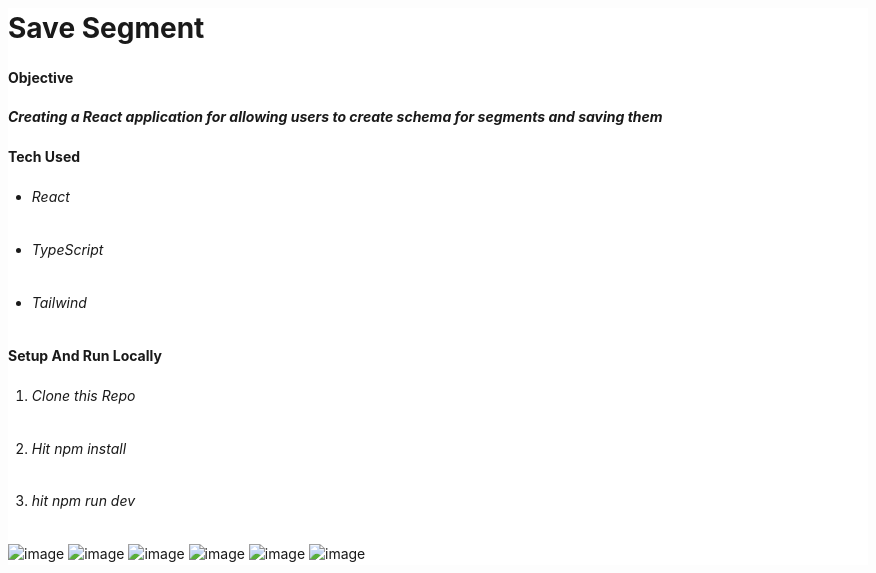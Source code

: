<h1>Save Segment</h1>

<h4>Objective</h5>
<b><i>Creating a React application for allowing users to create schema for segments and saving them</i></b>

<h4>Tech Used</h5>
<ul>
  <li><h6>React</h6></li>
  <li><h6>TypeScript</h6></li>
  <li><h6>Tailwind</h6></li>
</ul>

<h4>Setup And Run Locally</h5>
<ol>
 <li><h6>Clone this Repo</h6></li>
  <li><h6>Hit npm install</h6></li>
  <li><h6>hit npm run dev</h6></li>
</ol>

<img width="1913" height="867" alt="image" src="https://github.com/user-attachments/assets/fd37ecae-9459-4b52-9314-47a0a6ee7fec" />
<img width="1266" height="867" alt="image" src="https://github.com/user-attachments/assets/1fa94732-4af4-4f84-9950-979053b36ee1" />
<img width="1007" height="867" alt="image" src="https://github.com/user-attachments/assets/2dd52c90-de5d-4ca7-8aaa-b5bb77ca4525" />
<img width="1167" height="862" alt="image" src="https://github.com/user-attachments/assets/39311794-6692-441a-9bde-6ee3e1b28ab3" />
<img width="881" height="1016" alt="image" src="https://github.com/user-attachments/assets/e86680ad-9767-452b-8400-e7603e4de4d4" />
<img width="830" height="1007" alt="image" src="https://github.com/user-attachments/assets/93133d8c-d0aa-46f5-a664-546ac9af756e" />




